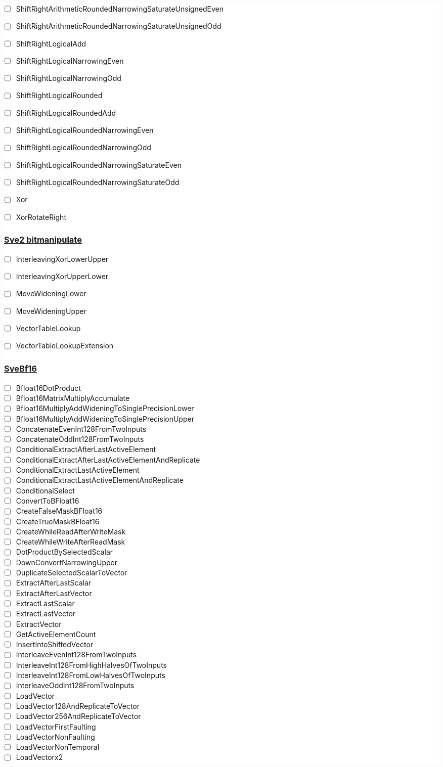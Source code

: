 - [ ] ShiftRightArithmeticRoundedNarrowingSaturateUnsignedEven
- [ ] ShiftRightArithmeticRoundedNarrowingSaturateUnsignedOdd
- [ ] ShiftRightLogicalAdd
- [ ] ShiftRightLogicalNarrowingEven
- [ ] ShiftRightLogicalNarrowingOdd
- [ ] ShiftRightLogicalRounded
- [ ] ShiftRightLogicalRoundedAdd
- [ ] ShiftRightLogicalRoundedNarrowingEven
- [ ] ShiftRightLogicalRoundedNarrowingOdd
- [ ] ShiftRightLogicalRoundedNarrowingSaturateEven
- [ ] ShiftRightLogicalRoundedNarrowingSaturateOdd
- [ ] Xor
- [ ] XorRotateRight


### [Sve2 bitmanipulate](https://github.com/dotnet/runtime/issues/94020)
- [ ] InterleavingXorLowerUpper
- [ ] InterleavingXorUpperLower
- [ ] MoveWideningLower
- [ ] MoveWideningUpper
- [ ] VectorTableLookup
- [ ] VectorTableLookupExtension


### [SveBf16](https://github.com/dotnet/runtime/issues/94028)
- [ ] Bfloat16DotProduct
- [ ] Bfloat16MatrixMultiplyAccumulate
- [ ] Bfloat16MultiplyAddWideningToSinglePrecisionLower
- [ ] Bfloat16MultiplyAddWideningToSinglePrecisionUpper
- [ ] ConcatenateEvenInt128FromTwoInputs
- [ ] ConcatenateOddInt128FromTwoInputs
- [ ] ConditionalExtractAfterLastActiveElement
- [ ] ConditionalExtractAfterLastActiveElementAndReplicate
- [ ] ConditionalExtractLastActiveElement
- [ ] ConditionalExtractLastActiveElementAndReplicate
- [ ] ConditionalSelect
- [ ] ConvertToBFloat16
- [ ] CreateFalseMaskBFloat16
- [ ] CreateTrueMaskBFloat16
- [ ] CreateWhileReadAfterWriteMask
- [ ] CreateWhileWriteAfterReadMask
- [ ] DotProductBySelectedScalar
- [ ] DownConvertNarrowingUpper
- [ ] DuplicateSelectedScalarToVector
- [ ] ExtractAfterLastScalar
- [ ] ExtractAfterLastVector
- [ ] ExtractLastScalar
- [ ] ExtractLastVector
- [ ] ExtractVector
- [ ] GetActiveElementCount
- [ ] InsertIntoShiftedVector
- [ ] InterleaveEvenInt128FromTwoInputs
- [ ] InterleaveInt128FromHighHalvesOfTwoInputs
- [ ] InterleaveInt128FromLowHalvesOfTwoInputs
- [ ] InterleaveOddInt128FromTwoInputs
- [ ] LoadVector
- [ ] LoadVector128AndReplicateToVector
- [ ] LoadVector256AndReplicateToVector
- [ ] LoadVectorFirstFaulting
- [ ] LoadVectorNonFaulting
- [ ] LoadVectorNonTemporal
- [ ] LoadVectorx2